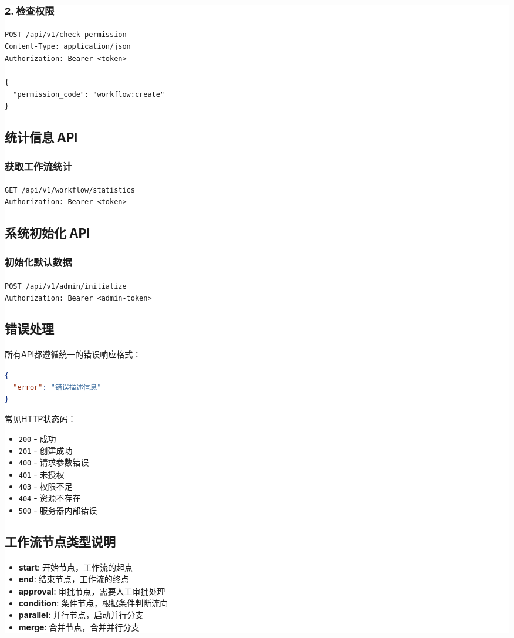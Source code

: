 ### 2. 检查权限

```http
POST /api/v1/check-permission
Content-Type: application/json
Authorization: Bearer <token>

{
  "permission_code": "workflow:create"
}
```

## 统计信息 API

### 获取工作流统计

```http
GET /api/v1/workflow/statistics
Authorization: Bearer <token>
```

## 系统初始化 API

### 初始化默认数据

```http
POST /api/v1/admin/initialize
Authorization: Bearer <admin-token>
```

## 错误处理

所有API都遵循统一的错误响应格式：

```json
{
  "error": "错误描述信息"
}
```

常见HTTP状态码：
- `200` - 成功
- `201` - 创建成功
- `400` - 请求参数错误
- `401` - 未授权
- `403` - 权限不足
- `404` - 资源不存在
- `500` - 服务器内部错误

## 工作流节点类型说明

- **start**: 开始节点，工作流的起点
- **end**: 结束节点，工作流的终点
- **approval**: 审批节点，需要人工审批处理
- **condition**: 条件节点，根据条件判断流向
- **parallel**: 并行节点，启动并行分支
- **merge**: 合并节点，合并并行分支
